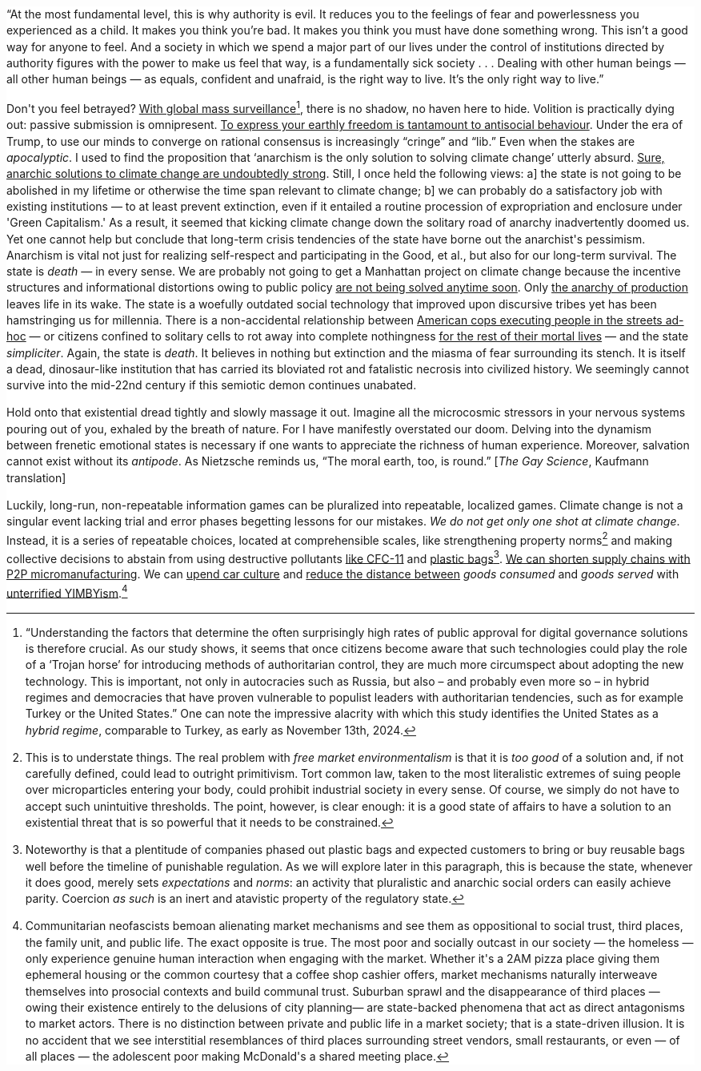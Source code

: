 “At the most fundamental level, this is why authority is evil. It reduces you to the feelings of fear and powerlessness you experienced as a child. It makes you think you’re bad. It makes you think you must have done something wrong. This isn’t a good way for anyone to feel. And a society in which we spend a major part of our lives under the control of institutions directed by authority figures with the power to make us feel that way, is a fundamentally sick society . . . Dealing with other human beings — all other human beings — as equals, confident and unafraid, is the right way to live. It’s the only right way to live.”

Don't you feel betrayed? [With global mass surveillance](https://journals.sagepub.com/doi/10.1177/00104140241290208)[^37], there is no shadow, no haven here to hide. Volition is practically dying out: passive submission is omnipresent. [To express your earthly freedom is tantamount to antisocial behaviour](https://www.ctpublic.org/2023-08-29/when-concert-security-told-a-fan-to-sit-down-adele-told-them-to-leave-him-alone). Under the era of Trump, to use our minds to converge on rational consensus is increasingly “cringe” and “lib.” Even when the stakes are *apocalyptic*. I used to find the proposition that ‘anarchism is the only solution to solving climate change’ utterly absurd. [Sure, anarchic solutions to climate change are undoubtedly strong](https://c4ss.org/content/52500). Still, I once held the following views: a\] the state is not going to be abolished in my lifetime or otherwise the time span relevant to climate change; b\] we can probably do a satisfactory job with existing institutions — to at least prevent extinction, even if it entailed a routine procession of expropriation and enclosure under 'Green Capitalism.' As a result, it seemed that kicking climate change down the solitary road of anarchy inadvertently doomed us. Yet one cannot help but conclude that long-term crisis tendencies of the state have borne out the anarchist's pessimism. Anarchism is vital not just for realizing self-respect and participating in the Good, et al., but also for our long-term survival. The state is *death* — in every sense. We are probably not going to get a Manhattan project on climate change because the incentive structures and informational distortions owing to public policy [are not being solved anytime soon](https://www.jstor.org/stable/43664559). Only [the anarchy of production](https://fee.org/articles/the-distorting-effects-of-transportation-subsidies/) leaves life in its wake. The state is a woefully outdated social technology that improved upon discursive tribes yet has been hamstringing us for millennia. There is a non-accidental relationship between [American cops executing people in the streets ad-hoc](https://www.history.com/this-day-in-history/november-22/tamir-rice-killed-by-police) — or citizens confined to solitary cells to rot away into complete nothingness [for the rest of their mortal lives](https://www.npr.org/2022/08/05/1115885434/angola-three-albert-woodfox-dies) — and the state *simpliciter*. Again, the state is *death*. It believes in nothing but extinction and the miasma of fear surrounding its stench. It is itself a dead, dinosaur-like institution that has carried its bloviated rot and fatalistic necrosis into civilized history. We seemingly cannot survive into the mid-22nd century if this semiotic demon continues unabated.

Hold onto that existential dread tightly and slowly massage it out. Imagine all the microcosmic stressors in your nervous systems pouring out of you, exhaled by the breath of nature. For I have manifestly overstated our doom. Delving into the dynamism between frenetic emotional states is necessary if one wants to appreciate the richness of human experience. Moreover, salvation cannot exist without its *antipode*. As Nietzsche reminds us, “The moral earth, too, is round.” \[*The Gay Science*, Kaufmann translation\]

Luckily, long-run, non-repeatable information games can be pluralized into repeatable, localized games. Climate change is not a singular event lacking trial and error phases begetting lessons for our mistakes. *We do not get only one shot at climate change*. Instead, it is a series of repeatable choices, located at comprehensible scales, like strengthening property norms[^38] and making collective decisions to abstain from using destructive pollutants [like CFC-11](https://ozone.unep.org/treaties/montreal-protocol) and [plastic bags](https://www.reuters.com/business/environment/us-phase-out-single-use-plastic-federal-operations-2024-07-19/)[^39]. [We can shorten supply chains with P2P micromanufacturing](https://link.springer.com/book/10.1057/9781137406897). We can [upend car culture](https://archive.org/details/deathlifeofgre00jaco) and [reduce the distance between](https://www.amazon.ca/Order-without-Design-Markets-Cities/dp/0262550970?crid=35R2HTD77NLOO&sprefix=order+without+design%2Caps%2C240&sr=8-1) *goods consumed* and *goods served* with [unterrified YIMBYism](https://x.com/atheopagan/status/1829308174039650714).[^40] 


[^1]: This text is often accused of war fever and militarism — the second charge is richly ironic, for it is a term that Proudhon coined. Proudhon made sure to clear this up in the republished introduction of the very text in question: “I have a high regard for force; here on earth it has gloriously introduced the reign of right; but I do not want for it a king. I no more welcome the plebian Hercules than I do the governmental Hercules, nor the councils of war any more than those of the Holy Vehm.” \[Sharkey’s translation\] Here, we can take a cross-exegetic lesson concerning how Proudhon and Nietzsche are mutually misinterpreted on this front, the latter more so than the former, despite Proudhon being far more voluptuous and frenzied\! We will return to this later in the text.
[^2]: *Yes*, Nietzsche was an existentialist.
[^3]: Giddens was a friend of neologisms and no stranger to eccentricity. He penned a *trivial truth* that feels awkward to repeat today: agents structure the world; the world structures agents; these new conditions create complicated interplays regarding agents structuring the world and the world structuring them. Hence, *structuration theory*. This will become relevant when I introduce the secular Omega Point.
[^4]: Normativity is embedded into the very fibre of our being and, as a result, our experiences. To create a moral-phenomenology of something is to get at the heart of existentialist philosophy: to explain, elucidate, illuminate, and sanctify why we *should* and *do* care about something.
[^5]: I am not employing the popular distinction between political authority and political legitimacy intensified by the post-Simmons literature. Turning to Simmons, who focused on the narrow concept of political obligation — in contradistinction to moral obligation, which is non-institutional and obtains prior to political forms — Simmons argues that, in theory, the state can have a general right to exist and issue commands, but no citizen may be politically obligated to obey its commands. That is how he cashes out his unique brand of philosophical anarchism. (The distinction between political and moral obligation did not have to be made; it perpetuated *a bureaucratic insult to style* and metastasized miscommunication within analytic departments. That this simple distinction was taken to be pivotal and enlightening is an unfortunate testament to how academic departments entrain people into a dystrophy of lateral thinking.) Instead, I contend that these concepts are inescapably interrelated. Simmons is free to play a monotonous tune regarding how we can lack grounded political obligations to the state yet possess moral obligations to act in rhythm with the state’s commands just in case the state fulfils independent moral requirements. (Such as an entirely reasonable prohibition against murder.) Yet the discursive condition is the following: a situation where a state institution has a right to command, but its citizens have no duty to obey, is *absurd* and barely worth theorising about. A state that finds itself coercively inert in all but a few cases yet finds some generalised right to exist is not a stable entity as a matter of social ontology; it quickly collapses into a pluralism of social forces. With each unit instead enjoying their Proudhonian r*ights of force*.
[^6]: An astute observer would note that, trailing behind this use of paraconsistent logic, is the methodology of intuitionist logic. An intuitionist logic does not, for example, necessarily deny *localized* instances of classical laws like the excluded middle: it demands that such rules be *constructed* rather than assumed. This is perfectly fine for our purposes. We are simultaneously paraconsistent and intuitionist logicians. And, as we shall later see, roundabout classical logicians as well. Heaven and earth are more bendy than even mid 20th century physicists imagined.
[^7]: I am using a Platonist vocabulary here, but the Good is univocal. A radical pluralist, for example, can interpolate the concept in terms of *goods*.
[^8]: This is in juxtaposition with *natural* facts. Here is a standard natural fact: water \== H2O. Putting aside debates covering what kind of identity condition we’re pushing here — [such as whether water is a waterlike substance that has transworld reference amenable to Putnam’s famous Twin Earth thought experiment](https://plato.stanford.edu/entries/content-externalism/#ArguForContExte) — we find that natural facts *describe* objects in the observable world. A non-natural fact, by contrast, is not a descriptive entity belonging to the natural world. It is not, for example, a constituent of matter. Nor is it amenable to empirical investigation, [although heterodox dissenters exist on that front](https://jesp.org/index.php/jesp/article/view/1624). It is pure and objective *evaluation*: nothing more, nothing less. The proposition that *life in prison is wrong* does not reduce to a cluster of natural facts like *what is proper to flourishing Aristotelian natures*.
[^9]: This is a version of *metaepistemological anti-realism*. It is the straight denial of epistemic norms. For example, this position would say there is no veridical sense in which you ought to believe that the Earth is spherical. This finds harmony with Bart Streumer’s *metanormative anti-realism* — the view that there are no mind-independent, veridical reasons to do *anything* — but this example is not exhaustive of metaepistemological anti-realism as a whole.
[^10]: Briefly: If we accept either epistemic or prudential norms, we have no non-arbitrary reason to reject moral norms. They are thus *companions in guilt*. If I ought to believe that the gravitational constant is *6.6743×10−11 m3 kg−1 s−2* as a mind-independent fact — a requirement of standard epistemic norms — then it is bizarre to be *arbitrarily sceptical* of the claim that I ought to believe that *rape is wrong*. Take note of the arbitrariness objection launched here. It is not easy to distinguish the phenomenology of oughtness: if it seems that I ought to do something, ascending to the moral domain doesn’t magically incur a new burden of proof. Yet this is the position of the moral sceptic who is also not a metanormative error theorist. (See the previous footnote.) Philosophers like to be radical, creative, and incitive. It is thus not surprising that they speak like conspiracy theorists who want to invent heterodox theories regarding everything under and beyond the sun. A question lingers: Should we even listen to them? 
[^11]: People who believe that moral facts are reducible to natural facts, and are thus uncontroversial entities from a purely scientific worldview. The leading ethical naturalist is Railton, [whose name litters the SEP page on Ethical Naturalism](https://plato.stanford.edu/entries/naturalism-moral/). Railton’s view borders on constructivism: the view that agency has characteristics, like goal-directedness and reasons-responsiveness, that grounds normativity. Railton cashes this out in more consequentialist terms than Korsgaard’s *constitutivism*, and has to rely on the semantics of *Cornell realism*. An immediate implication of Railton’s view is that there are no intrinsic normative standards, which I take to be unacceptable. Much more interestingly, it opens him up to the same objection one may launch at Korsgaard, even though she champions intrinsic normative standards: namely, both thinkers cannot account for why *agents very different from us* are bound by clear laws like *one ought not rape*. Perhaps alien agents have self-constitutive aims directed at maximizing violence and pillage, for that was at least the instrumentally reasons-responsive way to survive in their natural environment. Such beings, despite their moral disprivilege and violent capacities, ought not rape. For Korsgaard, she would have to tap deeply into metaphysical constants to answer this modal concern, which would lead to her positing extra-agential moral facts. Thus collapsing constitutivism and the *radical internalism* motivating it. For Railton, much the same problem obtains, and his position must collapse into a roundabout form of ethical non-naturalism. If neither of them ascent to this metaphysically inflationary option, their views collapse into a form of meta-ethical relativism — due to permitting seeming intrinsic wrongs like rape relative to some species-level difference-maker — which is entirely against the spirit of their intellectual projects. A final move is to be arbitrarily sceptical of modal thought experiments like this one — or sceptical of the intuitions we have in response to them — which is always anti-intellectualism dressed up in a thin disguise.
[^12]: In other words, we need not exhaust all permutations of all ethical castings of anarchism to proceed forward. Analytic philosophers would do well to internalise this lesson, lest every paper becomes a *Stanford Encyclopedia of Philosophy* article. Take note that I am burying laborious detail in footnotes; ask yourself why that is the case.
[^13]: Steinhart is talking about *non-theistic* deities. Physical entities that become godlike in a self-surpassing cosmic evolution across successor universes. Steinhart has a heterodox understanding of physicality. He reduces everything to abstracta: *everything* is an abstract object. Concrete objects do not exist; there are only concreteness *relations*. As a mathematical platonist, this understanding of the physical is not to be confused with a biological or ‘carbon chauvinist’ understanding of the soul. 
[^14]: Steinhart constructs his mathematical platonism using Von Neumann–Bernays–Gödel set theory. 
[^15]: Earlier in this article, I hinted at paraconsistent logic — indeed, it is the mechanism by which I simultaneously upheld the authority and non-authority of the state as commutative with any other social order — which is strictly non-classical. It is thus surprising to see me champion a ‘primordial motivation’ for classical rules, such as the law of the excluded middle. This is because I am a non-classical champion of classical logic. Non-classical logics are useful and veridical at the level of methodology, but in the long run, *ultimate truths* will be beaten back into the intuitive binaries of classical logic. [I aim to misbehave](https://youtu.be/1VR3Av9qfZc). 
[^16]: It seems that Steinhart’s normative force is not dependent on the One, yet is produced by it. It is not identical to it, yet it does not precede it. Everything grows toward the Good, but the One holds up a mirror to the Good instead of constituting it. This is in keeping with Thomistic analogues: where Being and the Good are convertible in utter simplicity, even if we synchronically describe their different roles in varying layers of abstraction. Steinhart wouldn’t accept such a Thomistic casting of his system, but there are few other ways to read it.
[^17]: I strongly disagree with Steinhart’s concept of rebirth. Steinhart has a monistic conception of the mind: it is reducible to abstract objects, like everything else in his ontology. In opposition to this, I propose that the mind *strongly* emerges from loose physical structures. I say ‘strongly’ because *what* emerges has a high degree of ontological autonomy from what produced it. The mind is a non-physical substance. What is a substance? A bearer and unifier of properties. There is no more semantically basic description of what a substance does than that. Why is it non-physical? Because nothing about our phenomenology presents anything physical: there is no mass, weight, acceleration, etc., embedded into the experience. There is only the phenomenon: the witnessing of the world. As a result, my concept of rebirth is closer to Nietzsche’s *Eternal Recurrence*, which itself is subject to mythical misinterpretations. Nietzsche envisioned an infinite combination of events recurring eternally: everything is always happening at once, in limitlessly expanding vertical slices. He took this to be a natural result of there being neither causal laws nor an intentional designer of events, as well as the fundamentality he admits he began to rest on: the will-to-power. Since every quantum of force desires to overcome itself, this cosmological *balance of power* brings us to the enduring immortality of a static yet lively universe. I differ from Nietzsche in offering a more traditional theory of time. The universe is a growing block: the lifeless and dead past is full of actualized references. The reason 'Socrates is mortal' — in the sociohistorical sense of the Socrates we know about, not a merely possible Socrates — is meaningful because while his mortal flesh perished, he never went away as a *temporal object*. He is delegated to an early history of the expanding universe. The present is the cutting edge of that growing block, leaving the future entirely open and nondeterministic. As a result, my argument for rebirth is probabilistic. First, we must grant that time is infinite. Even stipulated eschatologies like the heat death of the universe allow for kinetic motion to transpire *eventually*. Nor can time be reduced to a measure of change between events. If this were true, prevailing physics would imply we could not sensibly talk about the objective separation between my birth and my death. Holding this in mind, we introduce the mathematical assumption that, within infinite time, the probability of the *exact* same events occurring eventually is *not* 1, the odds of *very similar* events occurring eventually *is* 1\. To use a visual metaphor, two spinning wheels could, in theory, spin infinitely without ever touching each other. Hence why the first postulate would be true. Yet there would inevitably be two spinning wheels of roughly the same character, in approximately the same kind of location, spinning infinitely, disjunctively meeting or not meeting, given infinite time. How does this establish rebirth? Recall that I have run a substance dualist theory of the mind and posited strong emergence. What accounts for mental substances arising from physical states is *functional sufficiency*. Once a physical structure has the proper functions, which are realized today in animal brains and one day within silicon machinery, mind-stuff emerges. That is to say: experience, intentionality, and willfulness. Since a substance is just a bearer of properties, and the soul is a numerically distinct mental substance, the soul is thus birthed. When your physical flesh dies, your soul can no longer causally interact with a body, which results in the ephemeral loss of experience, intentionality, and will. And yet, one day, there will be a body meeting the same functional sufficiency condition as yours, and your soul will be causally paired with the physical world once more. When this happens, your dreamless sleep will burst into a frenzy of experience and kinetic emotion once again. 
[^18]: In *The Consequences of Modernity,* Giddens notes that: “The reflexivity of modern social life consists in the fact that social practices are constantly examined and reformed in the light of incoming information about those very practices, thus constitutively altering their character . . . Knowing ‘how to go on’ in Wittgenstein’s sense is intrinsic to the conventions which are drawn upon and reproduced by human activity.” Turning this insight into a blade against the technocratic social scientist, he goes farther in *The Constitution of Society*: “All human beings are knowledgeable agents. That is to say, all social actors know a great deal about the conditions and consequences of what they do in their day-to-day lives. Such knowledge is not wholly propositional in character, nor is it incidental to their activities. Knowledgeability embedded in practical consciousness exhibits an extraordinary complexity . . . it is important in social research to be sensitive to the complex skills which actors have in co-ordinating the contexts of their-day-to-day behaviour. In institutional analysis these skills may be more or less bracketed out, but it is essential to remember that such bracketing is wholly methodological. Those who take institutional analysis to comprise the field of sociology *in toto* mistake a methodological procedure for an ontological reality.” Preceding him by half a century, Hayek, in *The Use of Knowledge in Society* sings a harmonious tune: “Today it is almost heresy to suggest that scientific knowledge is not the sum of all knowledge. But a little reflection will show that there is beyond question a body of very important but unorganized knowledge which cannot possibly be called scientific in the sense of knowledge of general rules: the knowledge of the particular circumstances of time and place. It is with respect to this that practically every individual has some advantage over all others because he possesses unique information of which beneficial use might be made, but of which use can be made only if the decisions depending on it are left to him or are made with his active coöperation. We need to remember only how much we have to learn in any occupation after we have completed our theoretical training, how big a part of our working life we spend learning particular jobs, and how valuable an asset in all walks of life is knowledge of people, of local conditions, and of special circumstances. To know of and put to use a machine not fully employed, or somebody’s skill which could be better utilized, or to be aware of a surplus stock which can be drawn upon during an interruption of supplies, is socially quite as useful as the knowledge of better alternative techniques. And the shipper who earns his living from using otherwise empty or half-filled journeys of tramp-steamers, or the estate agent whose whole knowledge is almost exclusively one of temporary opportunities, or the *arbitrageur* who gains from local differences of commodity prices, are all performing eminently useful functions based on special knowledge of circumstances of the fleeting moment not known to others.”
[^19]: From Rawls in his *Political Liberalism*: “When political liberalism speaks of a reasonable overlapping consensus of comprehensive doctrines, it means that all of these doctrines, both religious and nonreligious, support a political conception of justice underwriting a constitutional democratic society whose principles, ideals, and standards satisfy the criterion of reciprocity. Thus, all reasonable doctrines affirm such a society with its corresponding political institutions: equal basic rights and liberties for all citizens, including liberty of conscience and the freedom of religion. On the other hand, comprehensive doctrines that cannot support such a democratic society are not reasonable. Their principles and ideals do not satisfy the criterion of reciprocity, and in various ways they fail to establish the equal basic liberties. As examples, consider the many fundamentalist religious doctrines, the doctrine of the divine right of monarchs and the various forms of aristocracy, and, not to be overlooked, the many instances of autocracy and dictatorship.” While Rawls should be praised for not sanctifying religious violence through a false principle of tolerance, unlike many today who look away from Political Islam — [a powerful geopolitical force holding state power over a billion plus people](https://www.pewresearch.org/religion/2013/04/30/the-worlds-muslims-religion-politics-society-overview/), murdering its way across [Asia](https://www.state.gov/reports/country-reports-on-terrorism-2023/) and [Africa](https://africacenter.org/spotlight/fatalities-from-militant-islamist-violence-in-africa-surge-by-nearly-50-percent)\* — or even [Christian Nationalism destroying the United States](https://www.prri.org/research/a-christian-nation-understanding-the-threat-of-christian-nationalism-to-american-democracy-and-culture/) and the Western liberal world order [from within,](https://www.americanprogress.org/article/christian-nationalism-is-single-biggest-threat-to-americas-religious-freedom/) it is noteworthy that Rawls smuggles in all the old assumptions from *A Theory of Justice* under the slippery notion of *reciprocity*. We still get a democratic, constitutional republic that guarantees basic rights with the means of coercive taxation and a sociologically naive aim at securing distributive justice. Thus, his overlapping consensus is not interesting enough: it doesn’t tease out the microparticles of liberalism within heterogeneous traditions — it dares not even look into the liberal hearts of self-styled illiberals\! The present text aims to preempt such mistakes. (\* That is, a cross-regional estimate based on the amount of Muslims who have reactionary attitudes toward women and would support Sharia Law instantiated at the level of a nation-state. This is complicated by the fact that about half of the Muslim world supports democratic governance, but the world stage is no stranger to illiberal democracies imposing religious zeal from the top-down. I will note that this comment will, unfortunately, be read by many on the Left as an instance of islamophobia. Such is my fate as a left-wing market anarchist with heterodox influences. No amount of placation or assurances can dispel the hermeneutics of suspicion. Even if I were to talk about the successful assimilation of American Muslims, as a victory for liberal mechanisms of cultural change, the very act of using the word ‘assimilation’ would bring the accusation of neoimperialism and neocolonialism. And on it goes. The reader must have faith in my good intentions, holistically supported by the freedom-loving, labour of love that went into it.)
[^20]: Of course, one cannot ignore the obligatory response: [Ostrom’s-style commons-based governance](https://www.actu-environnement.com/media/pdf/ostrom_1990.pdf).
[^21]: We will have much to say about this condition in the last third of this study. For now, we can  console ourselves in *a song for the hopeless*. We stand at the precipice of existential doom and ultimate delivering as one continuous mental state. As Nietzsche would remind us, it is often through dangerous winter winds that we find ourselves — that core *strength* and *focus* which mindless habit and *dysroutine* left to rot.
[^22]: An archaic way to refer to monasticism.
[^23]: Commentators like Allan Bloom overlook the significant mention of Venice alongside Rome. Nietzsche was a lover of the Free Cities, later the Renaissance, and lavished praise on liberal or humanist figures like Montaigne, Voltaire, Erasmus, and Prichard. \[26, 176, HATH; 408 HATH I\].
[^24]: There is a liberal aspect to Nietzsche that goes underrated. See Chapter 8 of *Human All Too Human*, which reads like Voltaire on steroids. Passage 474 identifies the state and culture as antagonisms. 475 calls for the mixed-race abolition of nations. Quite interestingly, passage 472 predicts the emergence of market anarchism and sharply tells us that “if the state is no longer equal to the demands of \[private\] forces then the last thing that will ensue is chaos: an invention more suited to their purpose than the state was will gain victory over the state.” This relationship will be studied in a future piece for C4SS.
[^25]: That is, *religion liberated from theism*. In one of his many creative texts, *Atheistic Platonism*, Eric Steinhart has this to say about the ways in which theism has hijacked our concepts and kept us alienated from meaning in every sense of the word: “Atheism is . . . stuck in a *cave*. Nietzsche described this cave: ‘God is dead; but given the way people are, there may still for millennia be caves in which they show his shadow’. . . The *shadows of God* are deeply entrenched habitual patterns of thought and practice . . . Of course, Nietzsche’s cave is also Plato’s cave. It’s a place where prisoners are bound with chains. So Plato’s chains are Nietzsche’s shadows: they are enchanting patterns of thought and practice — entranced by these shadows, you are bound in the cave . . . Although the theistic cave is filled with \[traditionally\] religious people, many atheists live there too . . . And while an atheist can’t believe in God, an atheist can still (unfortunately) believe in God’s shadows. If you believe in those shadows, then you still live in the theistic cave. Here’s a shadow: if there’s no God, then there’s no objective morality. Theists believe in this shadow, but lots of atheists believe in it too . . . To escape from the cave is to escape from the shadows . . . The throne is empty. Nevertheless, it still exists. And the theists who set up that throne also forged chains that bind people to it . . . you don’t have to believe in God to be bound to that throne by those chains. These chains have the form of if-then rules. Each chain has the form of ‘if there’s no God, then X.’ Usually X is something very valuable: \[e.g.\] if there is no God, then life has no meaning or purpose.” Indeed, we can take this a step further, and analyse ways in which God has kept us isolated from religious life. Refer to my Medium blog post hyperlinked earlier in this article, [God is the Only Impossible Object](https://medium.com/@AtheopaganHeretic/god-is-the-only-impossible-object-ce3aaf011a4d), for an extended discussion on the matter.
[^26]: Market anarchists have deeply ingrained, knee-jerk reactions to critiques of consumerism — despite numerous examples of anti-consumerism existing within our tradition. From Austrians who tie inflationary monetary policies to the encouragement of high-time preference and frivolous spending, to Hodgskin being concerned about state-backed commercialization in his *Popular Political Economy*, and Carson's *Organization Theory* making a compelling case that a ready mass of consumers is not a 'natural' state but a malleable ecosystem that was won with great difficulty and friction — through means propagandistic and IP hawkish. Simply put, it is not an iron law of human psychology that we prefer prepackaged consumer goods over bulks of generic goods with which to fashion our own meals and utilities.
[^27]: An artificial condition caused by one-thousand-one direct and indirect development restrictions. The market thrives when threaded through interstitions of the commons. Indeed, it assumes their existence: the ability to get from point A to point B unmolested is a foundational basis of coherent property rights. We organically build spaces of extended community: [if only the High Modernist state didn't destroy it whenever it sees it](https://nypost.com/2024/01/24/news/california-homeless-found-living-in-furnished-caves-full-of-trash-and-drugs/).
[^28]: There will always be interstitial cases of people falling through the cracks, no matter their demographic status. The point is that non-trivial first-world poverty is a *general* and *harmful* myth, not that demographics rigidly determine poverty.
[^29]: *The End of History* is commonly misinterpreted on two fronts: a\] as predicting the literal stilled motion of history; b\] as being refuted by existential threats to the liberal world order of today. Let us first note that by the *end* of history, he means the *telos* of history. That history is rationally directed toward realizing liberal democracy. Lastly, Fukuyama strictly predicted and explained the forces currently eating liberalism from within. Noting that liberal democracies enable a hypertrophy of equal recognition between beings, he remarks that those who crave hierarchical distinction will find their urges suppressed and, in a fashion reminiscent of Nietzsche's drive psychology, these urges are bound to explode across those who desire aristocratic status. (One can recall entitled consumers who yell at service workers to exert dominance and fulfil the *pathos of distance* as immediate evidence of this fact.) Fukuyama then expresses worries about a bored, affluent population who have no substantial problems to speak of and manufacture petty politics from this vacuum. The book fulfils its subtitled referent and directly recalls Nietzsche's image of the last man: those who claim to have invented security and happiness, all while uncannily blinking with soulless eyes. These directionless people with no sense of purpose will manufacture identitarian conflicts to fill the vacuum of boredom, much like idle historical aristocrats crafting complicated social games and erupting into feuds without the burden of either hard work or spiritual purpose to guide their path. We can briefly note the narrative compatibility with Hayek's *The Road to Serfdom*. Hayek, too, warns of a bored and affluent population seeking to seize the levers of state power — often out of an excess concern for redundant security —through a vicious competition of special interests. Hayek, too, worries that people who do not feel fulfilled or recognized by the pluralistic interpersonal relationships of liberalism will create substitutes through collective, authoritarian movements that give them a misguided sense of purpose. Hayek, too, stresses that liberalism requires a delicate moral ecology that can all too easily be atrophied. The price of liberty is, after all, eternal vigilance.
[^30]: That is, the signs and symbols we use become a self-perpetuating means of sustaining myth. Everything is a sign. A mouth motion is a sign; a picture on the wall is a sign; a frenetic shifting of the eyes is a sign. Semiosis is omnipresent. I use the language of semiotics to evoke extra-linguistic imagery of pure information acting in the world, even though the semiotic tradition is often bogged down into reducing thought objects and information to language. 
[^31]: No matter how this concept is phrased, the trained ear is going to hear paranoid echoes of imperialism and *the lust for empire* in these concepts. I can disabuse you of these notions. The American Empire has, at times, reached levels of comical evil with its forays into Latin America, as summarized by Kevin Carson in pg. 417 of his *Organization Theory*: ”The great latifundistas of Latin America . . . hold the majority of their land out of cultivation.“ The ante is upped in *The Homebrew Industrial Revolution* \[pg. 52\] “The State Department’s internal studies at the time estimated that the American economy required, at a minimum, the resources and markets of a ‘Grand Area’ consisting of Latin America, East Asia, and the British Empire. Japan, meanwhile, was conquering most of China, (home of the original Open Door), and the tin and rubber of Indochina, and threatening to capture the oil of the Dutch East Indies as well.” While I manifestly disagree with Carson’s narrative foregoing and following my quotation lines — that the U.S. entered WWII for primarily material reasons — of economic interest — to keep international consumption of overbuilt industrial capacity high; [which fails to explain the tidal surge of multilateral public discourse](https://archive.ph/Fv8Eu) comparable to [the unique public engagement during the Corn Laws](https://routledgelearning.com/rhr-politicalhistory/subject-essays/free-trade-or-protection-the-political-economy-of-britain-c-1780-1914/) — we can overlap on one consensus: it is perverted to kick people off their land, with the help of despotic local governments, import capital-intensive machinery that requires asset-specific seeds bolstered by *artificial* intellectual property rights and economic path dependencies on a brutal application of High Modernist infrastructure. Yet that is exactly the kind of “business” Western powers enacted in Latin America. However, there is a danger in going too far with this. Nations run on idealistic notions and alliances, not just cynical power games and material necessities. ([Indeed, misplaced idealism led us into the mess that was the Iraq War](https://www.jstor.org/stable/10.3366/j.ctt14brwws).) The world order recently upended by Trump hanged dependent on tangible trust and diplomatic strength, not one mean bully forcing everyone into compliance. [Allied European nations didn’t exactly mind a condition of simultaneously fostering free trade routes and not having to fret over their own collective security concerns, certainly not after centuries of constant warfare within the continent](https://academic.oup.com/irap/article/5/2/133/2357368?login=false). (That is, before Trump single-handedly blew up all trust in the United States as a diplomatic and trade partner.) Lastly, this tension is in theme with our study. Only a *liberal anarchist* can *redeem* the failures and faults of *Empire*. To carefully balance the ‘substance and the rot,’ as a political neoalchemist. Anarchism is a soteriology in more than one sense: *it can save Western liberalism from itself*. It just needs conscience of its own fathomless depths of power. No institution can escape from the frightening arrays of *hope*.
[^32]: “We can't expect a blind man to appreciate beautiful patterns or a deaf man to listen to bells and drums. And blindness and deafness are not confined to the body alone — the understanding has them, too, as your words just now have shown. This man, with this virtue of his, is about to embrace the ten thousand things and roll them into one. Though the age calls for reform, why should he wear himself out over the affairs of the world? There is nothing that can harm this man. Though floodwaters pile up in the sky, he will not drown. Though a great drought melts metal and stone and scorches the earth and hills, he will not be burned. From his dust and leavings alone, you could mold a Yao or a Shun\! Why should he consent to bother about mere things?” — *The Complete Works of Zhuangzi* \[Burton Watson translation\] 
[^33]: “As a variety of the liberal regime I have mentioned *anarchy* \-- the government of each by himself, *self-government*. Since the phrase anarchic government involves a kind of contradiction, the thing seems impossible and the idea absurd. However, there is nothing to find fault with here but language; politically, the idea of *anarchy* is quite as rational and concrete as any other. What it means is that political functions have been reduced to industrial functions, and that social order arises from nothing but transactions and exchanges. Each may then say that he is the absolute ruler of himself, the polar opposite of monarchical absolutism.” — Proudhon, [*The Principle of Federation*](https://theanarchistlibrary.org/library/pierre-joseph-proudhon-the-principle-of-federation) 
[^34]: One can note the irony of Prichard's hostility towards teleological thinking. This, too, does not prevent communication between our divergent backgrounds. 
[^35]: If you want to abolish *war in every sense*, you shouldn’t make the realist notion that it is *impossible* your theoretical foundation.
[^36]: The spread of Assad apologism revealed a fundamental weakness in the existing anti-war movement, and its vulnerability to narrative capture by totalitarian governments. [Witting and unwitting apologia for Russian expansionism were, as a result, fundamentally unsurprising](https://www.justice.gov/d9/2024-09/exhibits_8a_and_8b.pdf).
[^37]:  “Understanding the factors that determine the often surprisingly high rates of public approval for digital governance solutions is therefore crucial. As our study shows, it seems that once citizens become aware that such technologies could play the role of a ‘Trojan horse’ for introducing methods of authoritarian control, they are much more circumspect about adopting the new technology. This is important, not only in autocracies such as Russia, but also – and probably even more so – in hybrid regimes and democracies that have proven vulnerable to populist leaders with authoritarian tendencies, such as for example Turkey or the United States.” One can note the impressive alacrity with which this study identifies the United States as a *hybrid regime*, comparable to Turkey, as early as November 13th, 2024\.
[^38]: This is to understate things. The real problem with *free market environmentalism* is that it is *too good* of a solution and, if not carefully defined, could lead to outright primitivism. Tort common law, taken to the most literalistic extremes of suing people over microparticles entering your body, could prohibit industrial society in every sense. Of course, we simply do not have to accept such unintuitive thresholds. The point, however, is clear enough: it is a good state of affairs to have a solution to an existential threat that is so powerful that it needs to be constrained.
[^39]: Noteworthy is that a plentitude of companies phased out plastic bags and expected customers to bring or buy reusable bags well before the timeline of punishable regulation. As we will explore later in this paragraph, this is because the state, whenever it does good, merely sets *expectations* and *norms*: an activity that pluralistic and anarchic social orders can easily achieve parity. Coercion *as such* is an inert and atavistic property of the regulatory state.
[^40]: Communitarian neofascists bemoan alienating market mechanisms and see them as oppositional to social trust, third places, the family unit, and public life. The exact opposite is true. The most poor and socially outcast in our society — the homeless — only experience genuine human interaction when engaging with the market. Whether it's a 2AM pizza place giving them ephemeral housing or the common courtesy that a coffee shop cashier offers, market mechanisms naturally interweave themselves into prosocial contexts and build communal trust. Suburban sprawl and the disappearance of third places — owing their existence entirely to the delusions of city planning— are state-backed phenomena that act as direct antagonisms to market actors. There is no distinction between private and public life in a market society; that is a state-driven illusion. It is no accident that we see interstitial resemblances of third places surrounding street vendors, small restaurants, or even — of all places — the adolescent poor making McDonald's a shared meeting place. 
[^41]: The main difference is that her later work betrays an interest in how heterogeneous groups find incentives to cooperate, liberating her earlier work from the idyllic, even reactionary confines of relatively homogenous peasants with common values or *schelling points*. Where once she suggested monitoring and graduated sanction mechanisms as ways to fill in the gaps left by shared values, she now replaces shared values with legible communication, and, in an archetypal mutualist fashion, understands that heterogenous subunits can enhance cooperation through their competition and difference.
[^42]:  This turns out to be an easy task for human-beings. Dispute resolution mechanisms in Darknet Marketplaces, for example, tend to be more robust than sites like Amazon. The role that Darknet Marketplaces play in embodying markets liberated from state-capitalism will be slated for a future article.
[^43]: This fits perfectly well with the mutualist insight that competition and cooperation are not opposites, but two sides of the same coin. As Benjamin Tucker once said: “When universal and unrestricted, competition means the most perfect peace and the truest co-operation; for then it becomes simply a test of forces resulting in their most advantageous utilization.”
[^44]: Thus complicating and making costly everything that counts as an *input*, which leads to Carson’s predicted collapse of monopoly capitalist institutions based on large-scale plant manufacturing, hierarchical administrations with high overhead costs, and which find themselves threaded through a complete lack of supply chain mobility and nomadism. The future is mobile, green, athletic, and reflexive. Which is to say, almost as if they were synonyms, polycentric and anarchic.
[^45]: Here the urban and rural divide is bridged: semi-rural outliers outside the city metropolis always will, and should exist. Just not car culture fuelled remote areas that require 1-2 hours of driving to the nearest grocery store. 
[^46]: At this point, the reader should already know the origin of this quote.
[^47]: Credit goes to my dear friend, *Epingur*, for helping me understand that my connection between Nietzsche’s hermit individualism and Arendt’s public freedom extends to the latter’s untimely and misfired critiques of Rousseau.
[^48]: Perhaps this is why Nietzsche once said that only stalwart forefathers like Montaigne and Rousseau had the right to judge him. Cf. *Human All Too Human, Assorted Opinions and Maxims, Holingdale translation*: “There have been four pairs who did not refuse themselves to me, the sacrificer: Epicurus and Montaigne, Goethe and Spinoza, Plato and Rousseau, Pascal and Schopenhauer. With these I have had to come to terms when I have wandered long alone, from them will I accept judgment, to them I will listen when in doing so they judge one another. Whatever I say, resolve, cogitate for myself and others: upon these eight I fix my eyes and see theirs fixed upon me.” An interesting passage, given that *received wisdom* tells us that Nietzsche one-dimensionally despised Rousseau.
[^49]: Prime Matter is subject to no small exegetic controversy among Aristotle scholars. My take is that Prime Matter is akin to non-Hegelian concrete universals: all-pervasive, concrete possibilities occupying space non-competitively with natural objects, which inherit their intelligibility from the abstract Forms. [Yes, I read Aristotle as a Platonist](https://www.jstor.org/stable/10.7591/j.ctt1v2xs6w).
[^50]: For nothing is so *audible* for *post-agential religiosity*: atheism in the deepest sense.